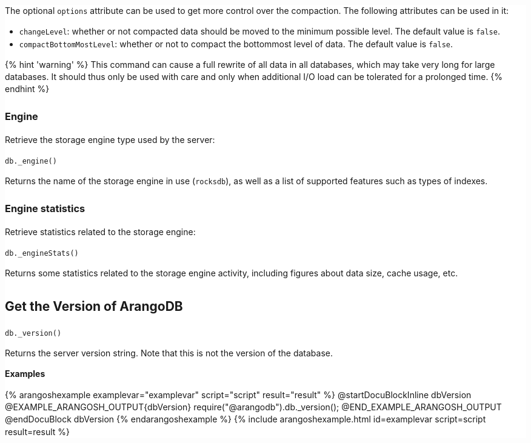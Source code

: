 The optional `options` attribute can be used to get more control over the 
compaction. The following attributes can be used in it:

- `changeLevel`: whether or not compacted data should be moved to the minimum
  possible level. The default value is `false`.
- `compactBottomMostLevel`: whether or not to compact the bottommost level of
  data. The default value is `false`.

{% hint 'warning' %}
This command can cause a full rewrite of all data in all databases, which may
take very long for large databases. It should thus only be used with care
and only when additional I/O load can be tolerated for a prolonged time.
{% endhint %}

### Engine

Retrieve the storage engine type used by the server:

`db._engine()`

Returns the name of the storage engine in use (`rocksdb`), as well
as a list of supported features such as types of indexes.

### Engine statistics

Retrieve statistics related to the storage engine:

`db._engineStats()`

Returns some statistics related to the storage engine activity, including figures
about data size, cache usage, etc.

Get the Version of ArangoDB
---------------------------

`db._version()`

Returns the server version string. Note that this is not the version of the
database.

**Examples**

{% arangoshexample examplevar="examplevar" script="script" result="result" %}
    @startDocuBlockInline dbVersion
    @EXAMPLE_ARANGOSH_OUTPUT{dbVersion}
      require("@arangodb").db._version();
    @END_EXAMPLE_ARANGOSH_OUTPUT
    @endDocuBlock dbVersion
{% endarangoshexample %}
{% include arangoshexample.html id=examplevar script=script result=result %}
